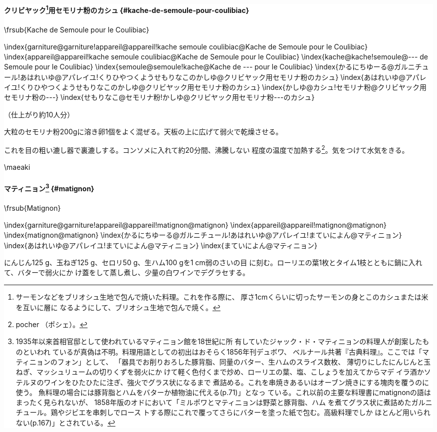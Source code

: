 #### クリビヤック[^44]用セモリナ粉のカシュ {#kache-de-semoule-pour-coulibiac}

\frsub{Kache de Semoule pour le Coulibiac}

\index{garniture@garniture!appareil@appareil!kache semoule coulibiac@Kache de Semoule pour le Coulibiac}
\index{appareil@appareil!kache semoule coulibiac@Kache de Semoule pour le Coulibiac}
\index{kache@kache!semoule@--- de Semoule pour le Coulibiac}
\index{semoule@semoule!kache@Kache de --- pour le Coulibiac}
\index{かるにちゆーる@ガルニチュール!あはれいゆ@アパレイユ!くりひやつくようせもりなこのかしゆ@クリビヤック用セモリナ粉のカシュ}
\index{あはれいゆ@アパレイユ!くりひやつくようせもりなこのかしゆ@クリビヤック用セモリナ粉のカシュ}
\index{かしゆ@カシュ!セモリナ粉@クリビヤック用セモリナ粉の---}
\index{せもりなこ@セモリナ粉!かしゆ@クリビヤック用セモリナ粉---のカシュ}

（仕上がり約10人分）

大粒のセモリナ粉200gに溶き卵1個をよく混ぜる。天板の上に広げて弱火で乾燥させる。

これを目の粗い漉し器で裏漉しする。コンソメに入れて約20分間、沸騰しない
程度の温度で加熱する[^43]。気をつけて水気をきる。

[^43]: pocher （ポシェ）。

[^44]: サーモンなどをブリオシュ生地で包んで焼いた料理。これを作る際に、
    厚さ1cmくらいに切ったサーモンの身とこのカシュまたは米を互いに層に
    なるようにして、ブリオシュ生地で包んで焼く。




\maeaki


#### マティニョン[^45] {#matignon}

\frsub{Matignon}

\index{garniture@garniture!appareil@appareil!matignon@matignon}
\index{appareil@appareil!matignon@matignon}
\index{matignon@matignon}
\index{かるにちゆーる@ガルニチュール!あはれいゆ@アパレイユ!まていによん@マティニョン}
\index{あはれいゆ@アパレイユ!まていによん@マティニョン}
\index{まていによん@マティニョン}

にんじん125 g、玉ねぎ125 g、セロリ50 g、生ハム100 gを1 cm弱のさいの目
に刻む。ローリエの葉1枚とタイム1枝とともに鍋に入れて、バターで弱火にか
け蓋をして蒸し煮し、少量の白ワインでデグラセする。

[^45]: 1935年以来首相官邸として使われているマティニョン館を18世紀に所
    有していたジャック・ド・マティニョンの料理人が創案したものといわれ
    ているが真偽は不明。料理用語としての初出はおそらく1856年刊デュボワ、
    ベルナール共著『古典料理』。ここでは「マティニョンのフォン」として、
    「器具でお削りおろした豚背脂、同量のバター、生ハムのスライス数枚、
    薄切りにしたにんじんと玉ねぎ、マッシュリュームの切りくずを弱火にか
    けて軽く色付くまで炒め、ローリエの葉、塩、こしょうを加えてからマデ
    イラ酒かソテルヌのワインをひたひたに注ぎ、強火でグラス状になるまで
    煮詰める。これを串焼きあるいはオーブン焼きにする塊肉を覆うのに使う。
    魚料理の場合には豚背脂とハムをバターか植物油に代える(p.71)」となっ
    ている。これ以前の主要な料理書にmatignonの語はまったく見られないが、
    1858年版のオドにおいて「ミルポワとマティニョンは野菜と豚背脂、ハム
    を煮てグラス状に煮詰めたガルニチュール。鶏やジビエを串刺しでロース
    トする際にこれで覆ってさらにバターを塗った紙で包む。高級料理でしか
    ほとんど用いられない(p.167)」とされている。


[^2]: 料理用語としての appareil アパレイユとは、具体的な何かを指す言葉
[^3]: クロケットは日本のコロッケの原型となったもので、細かく切った素材をじゃがいものピュレや[ベシャメルソース](#sauce-bechamel)であえて円盤または円筒形に整形してパン粉衣を付けて揚げたもの。クロメスキは正六面体（サイコロ形）にすることが多く、コロッケとアパレイユが共通のため、形状が違うだけでクロケットのバリエーションという見方もあるが、ポーランド語のkromesk（薄く切ったもの）が語源とされる。
[^4]: dauphin（王太子）、dauphine（王太子妃）、duc（公爵）、
[^1]: étuver （エチュヴェ）。
[^5]: マントノン夫人（出生名フランソワーズ・ドビニェ 1635〜1719）。は
[^6]: Salpicon à la Monglas（サルピコンアラモングラ）とも呼ばれものと
[^7]: julienne （ジュリエーヌ）。
[^8]: [アパレイユ・マントノン](#appareil-maintenon)からこれまでの3種の
[^9]: moule à bordure（ムーラボルデュール）、ボルデュール型ともいう。
[^10]: 原文pocher（ポシェ）。ここまでにも何度も出てきた表現だが、茹で
[^11]: 原文 oeuf poché をそのまま訳したが、表面に飾りとして用いるのは
[^12]: 本文に指定はないが、原則としては[ファルス A](#farce-a)か、[盛り
[^14]: chartreuse 本文にあるように、野菜を装飾に用いた仕立てのひとつ。
[^15]: saindoux （サンドゥー）精製した豚の脂
[^16]: 原文では fécule （フェキュール）すなわち「でんぷん」としか指示
[^17]: 野菜などを乾燥させるためなどの目的で使用する低温で用いるオーブンの一種。
[^18]: repère （ルペール）ここでは小麦粉を卵白に加えて混ぜた糊のこと。
[^19]: おなじ縁飾り（ボルデュール）でも、美味しく出来得るものと、食べも
[^20]: フランス語でpain（パン）とだけ言う場合はバゲットに代表されるリー
[^21]: バターには少なからずカゼインなどの不純物が含まれており、それら
[^22]: 俗説では17世紀にユクセル侯爵 Marquis d'Uxelles（マルキ デュクセ
[^23]: sec / sèche （セック / セッシュ）乾燥した、水気のない、の意。
[^24]: farci （ファルシ）詰め物をした、の意。
[^25]: 本書における「大さじ1杯」の表現は非常にあいまいで、ざっくりとし
[^26]: 20世紀末頃から日本の種苗メーカーが育種した品種も栽培されるよう
[^27]: 玉ねぎには、完熟、乾燥させた際に表皮が黄色いタイプと白いもの、
[^28]: 表面に焦げ目を付けることを gratiner （グラティネ）という。
[^29]: pocher （ポシェ）。本来は沸騰しない程度の温度で茹でることを指す
[^37]: bonne femme（ボヌファム）は「おばさん」くらいの意。家庭風、田舎風の素朴さを感じさせる料理に付けられる名称。
[^30]: ブラウン系の派生ソースの節で、明示的にこのトマトエッセンスの使
[31]: 澄ましバターを用いること。
[^32]: 説明的に訳したが、原文は repèreの1語。[白い生地で作る縁飾
[^33]: étuve 主として野菜の乾燥などを目的とした低温専用のオーブン。
[^34]: 実際、本書においてこれらを用いる指示は非常に少ないが、まったく
[^35]: トマトは品種にもよるが、混ぜずに弱火で加熱すると固形物が沈殿し、
[^36]: portugais(e) （ポルチュゲ/ポルチュゲーズ）は形容詞の場合は「ポ
[^42]: Kacha （カシャ）とも。日本語ではカーシャと呼ばれるほうが多いようだ。
[^38]: 原文 pour un service （プランセルヴィス） フランス宮廷料理の時
[^39]: ここでは動詞 détremper （デトロンペ）が使われているが、faire un
[^40]: casserole russe （カスロールリュス）直訳すると「ロシアの片手鍋」だが、通常は深い片手鍋をそう呼ぶ。
[^41]: 原文 un emporte-pièce rond de la grandeur d'une pièce de 2
[^48]: 18世紀にガストン・ピエール・レヴィ・ミルポワ公爵（1699〜1757）
[^49]: brunoise （ブリュノワーズ）厳密には1〜2 mmのさいの目に刻んだものを指す。
[^50]: 原文 faire revenir （フェールルヴニール）熱した油脂で色付くまで
[^51]: ecrevisse ヨーロッパザリガニ。
[^52]: homard ロブスター。
[^53]: 原文 brunoise excessivement fine 直訳すると「過度なまでに細かいブリュノワーズ（1〜2 mm角のさいの目）」。
[^54]: étuver （エチュヴェ）。
[^55]: [ソース・ヴェルト](#sauce-verte)訳注参照。
[^56]: 原文どおりに訳したが、第四版に bouillon blanc は掲載されていな
[^57]: このレシピは第四版のみ。
[^58]: かえるの腿、牡蠣、ムール貝、サーモン、鶏のレバーなどをマリネし
[^59]: いったん形成されたグルテンはそうそう崩れないので、内容としては
[^60]: salsifis キク科の根菜、見た目は牛蒡に似ているが風味や調理特性はまったく異なる。
[^61]: crosne ちょろぎ。シソ科の根菜（正確には塊茎が食用となる）。中国
[^62]: フォワグラのテリーヌなどを作る際に余分な脂が出るのでそれを利用
[^63]: この項は第二版で全面的に書き換えられ、分量も大幅に増えた。初版
[^74]: 原文は直説法現在という時制で書かれており「事実を述べる」ニュア
[^65]: simple （サンプル）単一の、シンプルな。composé(e) （コンポゼ）組み合わせた。
[^66]: ris de veau （リドヴォ)）
[^68]: ここに挙げられている例が第二版での加筆者の「思い付き」かそれと
[^72]: このレシピは第三版から。なお第四版=現行版の綴りはtawrogueになっ
[^73]: ヨーグルトに見た目のよく似た半固形チーズ。デザートなどとして砂糖をかけて食べるなどが一般的。